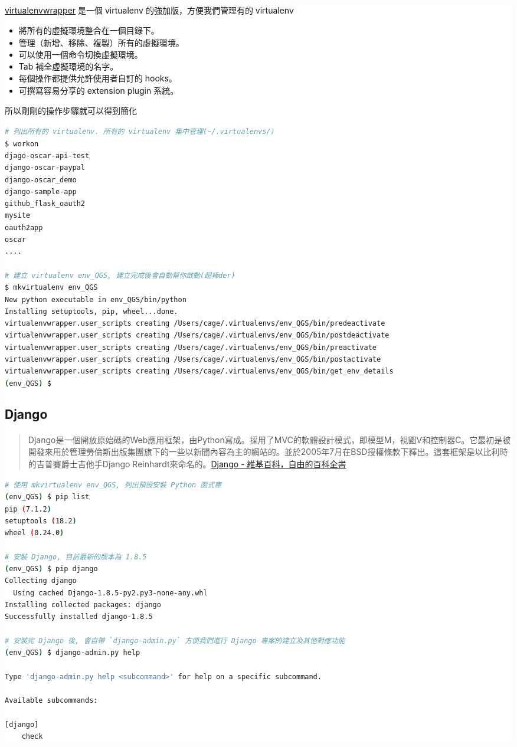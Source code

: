 [virtualenvwrapper](https://virtualenvwrapper.readthedocs.org/en/latest/) 是一個 virtualenv 的強加版，方便我們管理有的 virtualenv

- 將所有的虛擬環境整合在一個目錄下。
- 管理（新增、移除、複製）所有的虛擬環境。
- 可以使用一個命令切換虛擬環境。
- Tab 補全虛擬環境的名字。
- 每個操作都提供允許使用者自訂的 hooks。
- 可撰寫容易分享的 extension plugin 系統。

所以剛剛的操作步驟就可以得到簡化

```sh
# 列出所有的 virtualenv. 所有的 virtualenv 集中管理(~/.virtualenvs/)
$ workon
djago-oscar-api-test
django-oscar-paypal
django-oscar_demo
django-sample-app
github_flask_oauth2
mysite
oauth2app
oscar
....

# 建立 virtualenv env_QGS, 建立完成後會自動幫你啟動(超棒der)
$ mkvirtualenv env_QGS
New python executable in env_QGS/bin/python
Installing setuptools, pip, wheel...done.
virtualenvwrapper.user_scripts creating /Users/cage/.virtualenvs/env_QGS/bin/predeactivate
virtualenvwrapper.user_scripts creating /Users/cage/.virtualenvs/env_QGS/bin/postdeactivate
virtualenvwrapper.user_scripts creating /Users/cage/.virtualenvs/env_QGS/bin/preactivate
virtualenvwrapper.user_scripts creating /Users/cage/.virtualenvs/env_QGS/bin/postactivate
virtualenvwrapper.user_scripts creating /Users/cage/.virtualenvs/env_QGS/bin/get_env_details
(env_QGS) $
```

## Django

> Django是一個開放原始碼的Web應用框架，由Python寫成。採用了MVC的軟體設計模式，即模型M，視圖V和控制器C。它最初是被開發來用於管理勞倫斯出版集團旗下的一些以新聞內容為主的網站的。並於2005年7月在BSD授權條款下釋出。這套框架是以比利時的吉普賽爵士吉他手Django Reinhardt來命名的。[Django - 維基百科，自由的百科全書](https://zh.wikipedia.org/wiki/Django)

```sh
# 使用 mkvirtualenv env_QGS, 列出預設安裝 Python 函式庫
(env_QGS) $ pip list
pip (7.1.2)
setuptools (18.2)
wheel (0.24.0)

# 安裝 Django, 目前最新的版本為 1.8.5
(env_QGS) $ pip django
Collecting django
  Using cached Django-1.8.5-py2.py3-none-any.whl
Installing collected packages: django
Successfully installed django-1.8.5

# 安裝完 Django 後, 會自帶 `django-admin.py` 方便我們進行 Django 專案的建立及其他對應功能
(env_QGS) $ django-admin.py help

Type 'django-admin.py help <subcommand>' for help on a specific subcommand.

Available subcommands:

[django]
    check
```